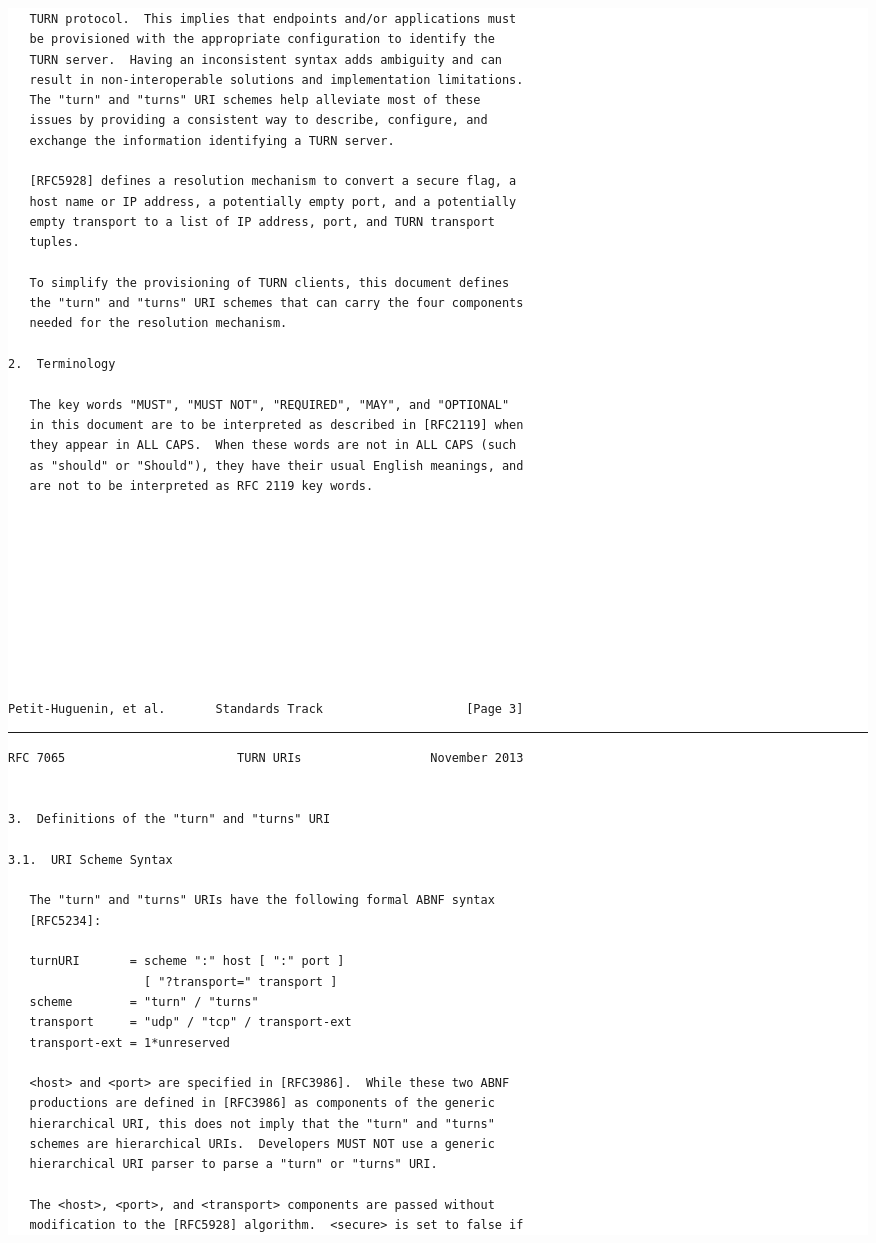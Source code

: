 ``` newpage
   TURN protocol.  This implies that endpoints and/or applications must
   be provisioned with the appropriate configuration to identify the
   TURN server.  Having an inconsistent syntax adds ambiguity and can
   result in non-interoperable solutions and implementation limitations.
   The "turn" and "turns" URI schemes help alleviate most of these
   issues by providing a consistent way to describe, configure, and
   exchange the information identifying a TURN server.

   [RFC5928] defines a resolution mechanism to convert a secure flag, a
   host name or IP address, a potentially empty port, and a potentially
   empty transport to a list of IP address, port, and TURN transport
   tuples.

   To simplify the provisioning of TURN clients, this document defines
   the "turn" and "turns" URI schemes that can carry the four components
   needed for the resolution mechanism.

2.  Terminology

   The key words "MUST", "MUST NOT", "REQUIRED", "MAY", and "OPTIONAL"
   in this document are to be interpreted as described in [RFC2119] when
   they appear in ALL CAPS.  When these words are not in ALL CAPS (such
   as "should" or "Should"), they have their usual English meanings, and
   are not to be interpreted as RFC 2119 key words.










Petit-Huguenin, et al.       Standards Track                    [Page 3]
```

------------------------------------------------------------------------

``` newpage
RFC 7065                        TURN URIs                  November 2013


3.  Definitions of the "turn" and "turns" URI

3.1.  URI Scheme Syntax

   The "turn" and "turns" URIs have the following formal ABNF syntax
   [RFC5234]:

   turnURI       = scheme ":" host [ ":" port ]
                   [ "?transport=" transport ]
   scheme        = "turn" / "turns"
   transport     = "udp" / "tcp" / transport-ext
   transport-ext = 1*unreserved

   <host> and <port> are specified in [RFC3986].  While these two ABNF
   productions are defined in [RFC3986] as components of the generic
   hierarchical URI, this does not imply that the "turn" and "turns"
   schemes are hierarchical URIs.  Developers MUST NOT use a generic
   hierarchical URI parser to parse a "turn" or "turns" URI.

   The <host>, <port>, and <transport> components are passed without
   modification to the [RFC5928] algorithm.  <secure> is set to false if
```